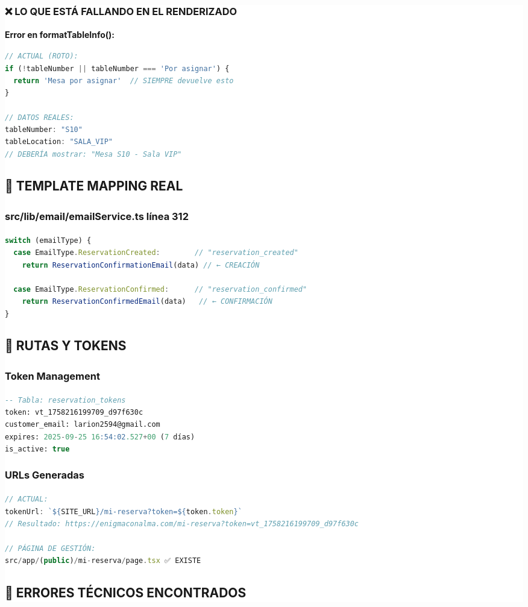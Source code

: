 ### ❌ LO QUE ESTÁ FALLANDO EN EL RENDERIZADO

**Error en formatTableInfo():**
```typescript
// ACTUAL (ROTO):
if (!tableNumber || tableNumber === 'Por asignar') {
  return 'Mesa por asignar'  // SIEMPRE devuelve esto
}

// DATOS REALES:
tableNumber: "S10"
tableLocation: "SALA_VIP"
// DEBERÍA mostrar: "Mesa S10 - Sala VIP"
```

## 🎯 TEMPLATE MAPPING REAL

### src/lib/email/emailService.ts línea 312

```typescript
switch (emailType) {
  case EmailType.ReservationCreated:        // "reservation_created"
    return ReservationConfirmationEmail(data) // ← CREACIÓN

  case EmailType.ReservationConfirmed:      // "reservation_confirmed"
    return ReservationConfirmedEmail(data)   // ← CONFIRMACIÓN
}
```

## 🔗 RUTAS Y TOKENS

### Token Management
```sql
-- Tabla: reservation_tokens
token: vt_1758216199709_d97f630c
customer_email: larion2594@gmail.com
expires: 2025-09-25 16:54:02.527+00 (7 días)
is_active: true
```

### URLs Generadas
```typescript
// ACTUAL:
tokenUrl: `${SITE_URL}/mi-reserva?token=${token.token}`
// Resultado: https://enigmaconalma.com/mi-reserva?token=vt_1758216199709_d97f630c

// PÁGINA DE GESTIÓN:
src/app/(public)/mi-reserva/page.tsx ✅ EXISTE
```

## 🚨 ERRORES TÉCNICOS ENCONTRADOS
